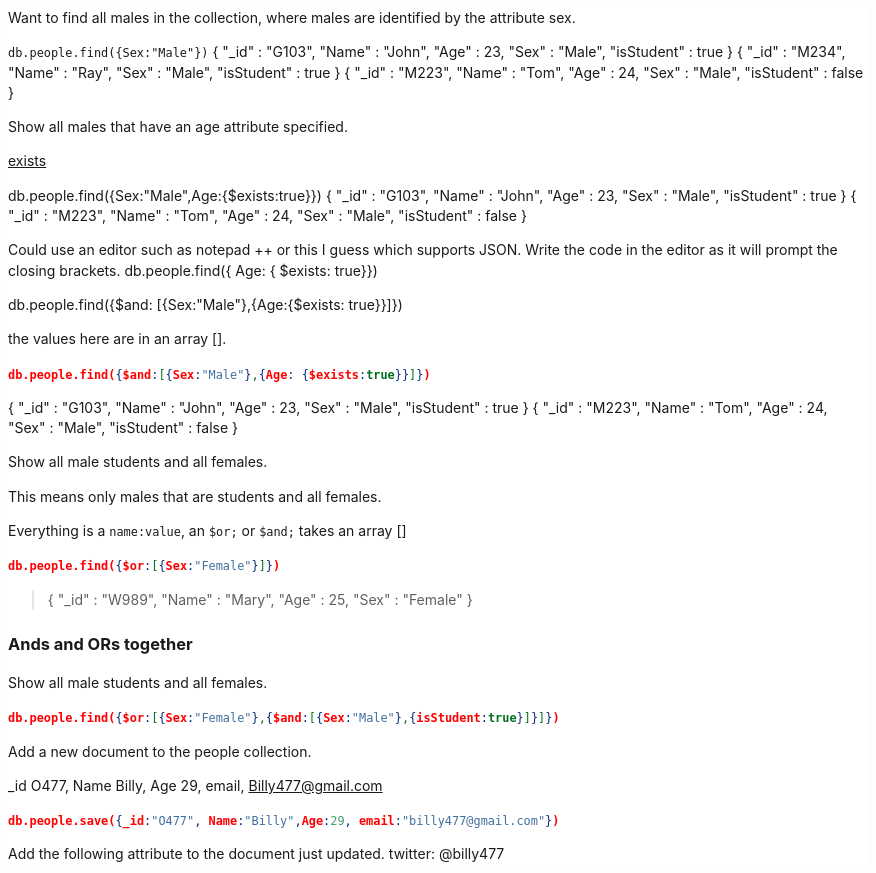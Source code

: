 Want to find all males in the collection, where males are identified by the attribute sex.

 `db.people.find({Sex:"Male"})`
{ "_id" : "G103", "Name" : "John", "Age" : 23, "Sex" : "Male", "isStudent" : true }
{ "_id" : "M234", "Name" : "Ray", "Sex" : "Male", "isStudent" : true }
{ "_id" : "M223", "Name" : "Tom", "Age" : 24, "Sex" : "Male", "isStudent" : false }

Show all males that have an age attribute specified.

[exists](https://docs.mongodb.com/manual/reference/operator/query/exists/index.html)

db.people.find({Sex:"Male",Age:{$exists:true}})
{ "_id" : "G103", "Name" : "John", "Age" : 23, "Sex" : "Male", "isStudent" : true }
{ "_id" : "M223", "Name" : "Tom", "Age" : 24, "Sex" : "Male", "isStudent" : false }

Could use an editor such as notepad ++ or this I guess which supports JSON. Write the code in the editor as it will prompt the closing brackets.
db.people.find({ Age: { $exists: true}})

db.people.find({$and: [{Sex:"Male"},{Age:{$exists: true}}]})


the values here are in an array [].
```json
db.people.find({$and:[{Sex:"Male"},{Age: {$exists:true}}]})
```

{ "_id" : "G103", "Name" : "John", "Age" : 23, "Sex" : "Male", "isStudent" : true }
{ "_id" : "M223", "Name" : "Tom", "Age" : 24, "Sex" : "Male", "isStudent" : false }

Show all male students and all females.

This means only males that are students and all females.

Everything is a `name:value`, an `$or;`  or `$and;` takes an array []

```json
db.people.find({$or:[{Sex:"Female"}]})
``` 
> { "_id" : "W989", "Name" : "Mary", "Age" : 25, "Sex" : "Female" }


### Ands and ORs together


Show all male students and all females.

```json
db.people.find({$or:[{Sex:"Female"},{$and:[{Sex:"Male"},{isStudent:true}]}]})

```

Add a new document to the people collection.

_id O477, Name Billy, Age 29, email, Billy477@gmail.com

```json
db.people.save({_id:"O477", Name:"Billy",Age:29, email:"billy477@gmail.com"})
```

Add the following attribute to the document just updated.
twitter: @billy477
